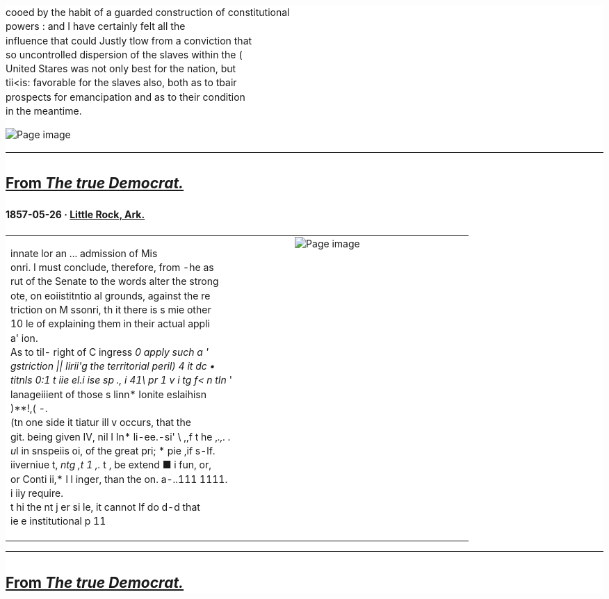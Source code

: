 cooed by the habit of a guarded construction of constitutional  
powers : and I have certainly felt all the  
influence that could Justly tlow from a conviction that  
so uncontrolled dispersion of the slaves within the (  
United Stares was not only best for the nation, but  
tii&lt;is: favorable for the slaves also, both as to tbair \
prospects for emancipation and as to their condition  
in the meantime. 
</td><td style="width: 50%; max-height: 75%; margin: auto; display: block;">
<img alt="Page image" src="https://tile.loc.gov/image-services/iiif/service:ndnp:vi:batch_vi_chanel_ver01:data:sn84024735:00415664369:1857041701:0149/pct:2.921762764511745,39.81315466641502,17.190836730731895,18.34166902582492/!600,600/0/default.jpg"/>
</td>
</tr></table>

---

## [From _The true Democrat._](https://www.loc.gov/resource/sn84022882/1857-05-26/ed-1/?sp=1)

#### 1857-05-26 &middot; [Little Rock, Ark.](http://dbpedia.org/resource/Little_Rock%2C_Arkansas)

<table style="width: 100%;"><tr><td style="width: 50%">

  
innate lor an ... admission of Mis  
onri. I must conclude, therefore, from -he as  
rut of the Senate to the words alter the strong  
ote, on eoiistitntio al grounds, against the re­  
triction on M ssonri, th it there is s mie other  
10 le of explaining them in their actual appli­  
a&#x27; ion.  
As to til- right of C ingress *0 apply such a &#x27;  
gstriction || Iirii&#x27;g the territorial peril) 4 it dc •  
titnls 0:1 t iie el.i ise sp ., i 41\ pr 1 v i tg f&lt; n tIn* &#x27;  
lanageiiient of those s linn* Ionite eslaihisn­  
)**!,( -.  
(tn one side it tiatur ill v occurs, that the  
git. being given IV, nil I In* li-ee.-si&#x27; \ ,,f t he ,*.,. .  
u*l in snspeiis oi, of the great pri; * pie ,if s-lf.  
iiverniue t, *ntg ,t 1 ,.* t , be extend ■ i fun, or,  
or Conti ii,* l l inger, than the on. a-..111 1111.  
i iiy require.  
t hi the nt j er si le, it cannot If do d-d that  
ie e institutional p 11
</td><td style="width: 50%; max-height: 75%; margin: auto; display: block;">
<img alt="Page image" src="https://tile.loc.gov/image-services/iiif/service:ndnp:arhi:batch_arhi_charmander_ver01:data:sn84022882:00414212438:1857052601:0131/pct:60.58627194891888,68.89853499728703,11.192134668408068,8.47802495930548/!600,600/0/default.jpg"/>
</td>
</tr></table>

---

## [From _The true Democrat._](https://www.loc.gov/resource/sn84022882/1857-05-26/ed-1/?sp=1)
